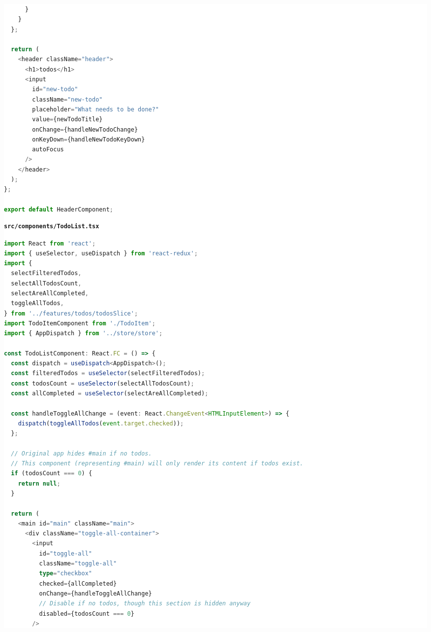 ```typescript
      }
    }
  };

  return (
    <header className="header">
      <h1>todos</h1>
      <input
        id="new-todo"
        className="new-todo"
        placeholder="What needs to be done?"
        value={newTodoTitle}
        onChange={handleNewTodoChange}
        onKeyDown={handleNewTodoKeyDown}
        autoFocus
      />
    </header>
  );
};

export default HeaderComponent;
```

**`src/components/TodoList.tsx`**
```typescript
import React from 'react';
import { useSelector, useDispatch } from 'react-redux';
import {
  selectFilteredTodos,
  selectAllTodosCount,
  selectAreAllCompleted,
  toggleAllTodos,
} from '../features/todos/todosSlice';
import TodoItemComponent from './TodoItem';
import { AppDispatch } from '../store/store';

const TodoListComponent: React.FC = () => {
  const dispatch = useDispatch<AppDispatch>();
  const filteredTodos = useSelector(selectFilteredTodos);
  const todosCount = useSelector(selectAllTodosCount);
  const allCompleted = useSelector(selectAreAllCompleted);

  const handleToggleAllChange = (event: React.ChangeEvent<HTMLInputElement>) => {
    dispatch(toggleAllTodos(event.target.checked));
  };

  // Original app hides #main if no todos.
  // This component (representing #main) will only render its content if todos exist.
  if (todosCount === 0) {
    return null;
  }

  return (
    <main id="main" className="main">
      <div className="toggle-all-container">
        <input
          id="toggle-all"
          className="toggle-all"
          type="checkbox"
          checked={allCompleted}
          onChange={handleToggleAllChange}
          // Disable if no todos, though this section is hidden anyway
          disabled={todosCount === 0} 
        />
```